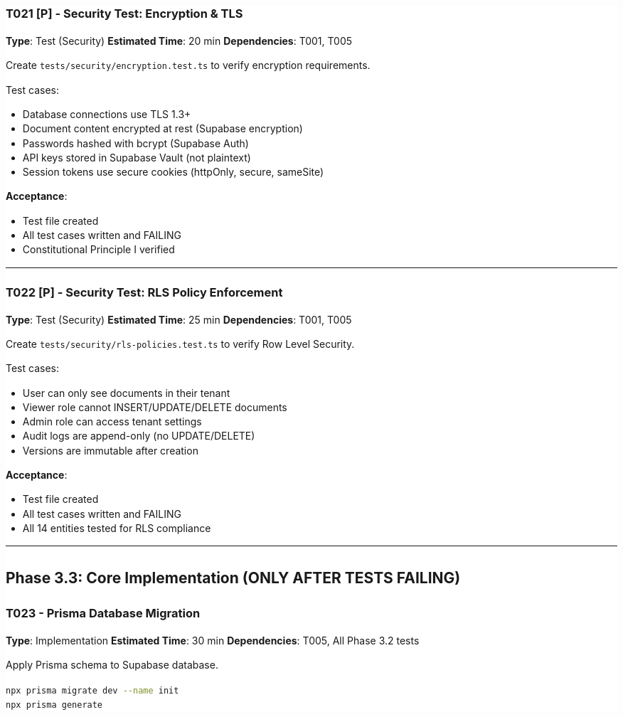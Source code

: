 
### T021 [P] - Security Test: Encryption & TLS
**Type**: Test (Security)
**Estimated Time**: 20 min
**Dependencies**: T001, T005

Create `tests/security/encryption.test.ts` to verify encryption requirements.

Test cases:
- Database connections use TLS 1.3+
- Document content encrypted at rest (Supabase encryption)
- Passwords hashed with bcrypt (Supabase Auth)
- API keys stored in Supabase Vault (not plaintext)
- Session tokens use secure cookies (httpOnly, secure, sameSite)

**Acceptance**:
- Test file created
- All test cases written and FAILING
- Constitutional Principle I verified

---

### T022 [P] - Security Test: RLS Policy Enforcement
**Type**: Test (Security)
**Estimated Time**: 25 min
**Dependencies**: T001, T005

Create `tests/security/rls-policies.test.ts` to verify Row Level Security.

Test cases:
- User can only see documents in their tenant
- Viewer role cannot INSERT/UPDATE/DELETE documents
- Admin role can access tenant settings
- Audit logs are append-only (no UPDATE/DELETE)
- Versions are immutable after creation

**Acceptance**:
- Test file created
- All test cases written and FAILING
- All 14 entities tested for RLS compliance

---

## Phase 3.3: Core Implementation (ONLY AFTER TESTS FAILING)

### T023 - Prisma Database Migration
**Type**: Implementation
**Estimated Time**: 30 min
**Dependencies**: T005, All Phase 3.2 tests

Apply Prisma schema to Supabase database.

```bash
npx prisma migrate dev --name init
npx prisma generate
```
